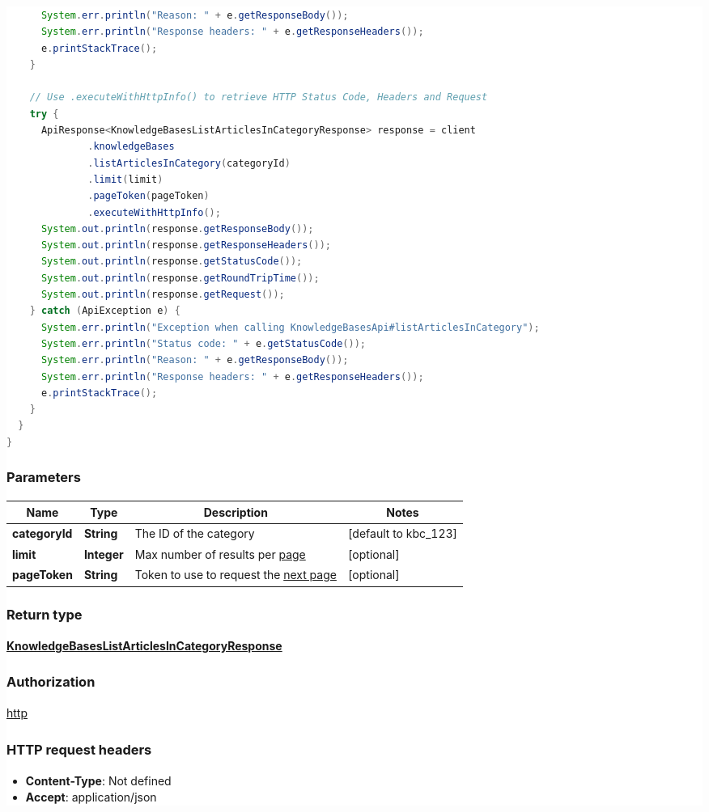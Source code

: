 ```java
      System.err.println("Reason: " + e.getResponseBody());
      System.err.println("Response headers: " + e.getResponseHeaders());
      e.printStackTrace();
    }

    // Use .executeWithHttpInfo() to retrieve HTTP Status Code, Headers and Request
    try {
      ApiResponse<KnowledgeBasesListArticlesInCategoryResponse> response = client
              .knowledgeBases
              .listArticlesInCategory(categoryId)
              .limit(limit)
              .pageToken(pageToken)
              .executeWithHttpInfo();
      System.out.println(response.getResponseBody());
      System.out.println(response.getResponseHeaders());
      System.out.println(response.getStatusCode());
      System.out.println(response.getRoundTripTime());
      System.out.println(response.getRequest());
    } catch (ApiException e) {
      System.err.println("Exception when calling KnowledgeBasesApi#listArticlesInCategory");
      System.err.println("Status code: " + e.getStatusCode());
      System.err.println("Reason: " + e.getResponseBody());
      System.err.println("Response headers: " + e.getResponseHeaders());
      e.printStackTrace();
    }
  }
}

```

### Parameters

| Name | Type | Description  | Notes |
|------------- | ------------- | ------------- | -------------|
| **categoryId** | **String**| The ID of the category | [default to kbc_123] |
| **limit** | **Integer**| Max number of results per [page](https://dev.frontapp.com/docs/pagination) | [optional] |
| **pageToken** | **String**| Token to use to request the [next page](https://dev.frontapp.com/docs/pagination) | [optional] |

### Return type

[**KnowledgeBasesListArticlesInCategoryResponse**](KnowledgeBasesListArticlesInCategoryResponse.md)

### Authorization

[http](../README.md#http)

### HTTP request headers

 - **Content-Type**: Not defined
 - **Accept**: application/json
